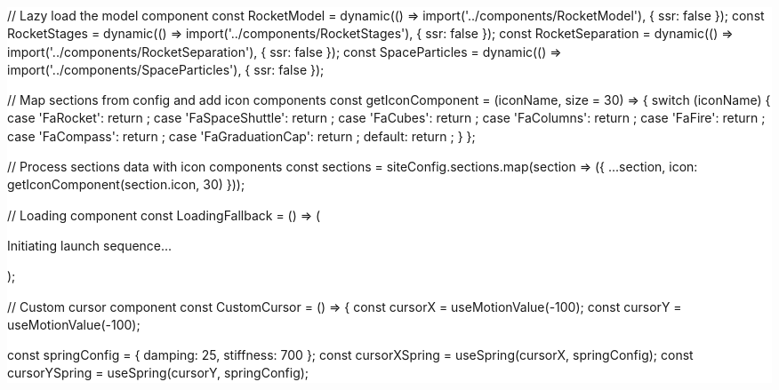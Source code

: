 // Lazy load the model component
const RocketModel = dynamic(() => import('../components/RocketModel'), { ssr: false });
const RocketStages = dynamic(() => import('../components/RocketStages'), { ssr: false });
const RocketSeparation = dynamic(() => import('../components/RocketSeparation'), { ssr: false });
const SpaceParticles = dynamic(() => import('../components/SpaceParticles'), { ssr: false });

// Map sections from config and add icon components
const getIconComponent = (iconName, size = 30) => {
  switch (iconName) {
    case 'FaRocket':
      return <FaRocket size={size} />;
    case 'FaSpaceShuttle':
      return <FaSpaceShuttle size={size} />;
    case 'FaCubes':
      return <FaCubes size={size} />;
    case 'FaColumns':
      return <FaColumns size={size} />;
    case 'FaFire':
      return <FaFire size={size} />;
    case 'FaCompass':
      return <FaCompass size={size} />;
    case 'FaGraduationCap':
      return <FaGraduationCap size={size} />;
    default:
      return <FaRocket size={size} />;
  }
};

// Process sections data with icon components
const sections = siteConfig.sections.map(section => ({
  ...section,
  icon: getIconComponent(section.icon, 30)
}));

// Loading component
const LoadingFallback = () => (
  <div className="absolute inset-0 flex justify-center items-center bg-gradient-to-b from-slate-900 to-blue-900">
    <div className="flex flex-col items-center">
      <div className="w-16 h-16 border-4 border-blue-500 border-t-transparent rounded-full animate-spin"></div>
      <p className="mt-4 text-xl text-white font-light tracking-wider">Initiating launch sequence...</p>
    </div>
  </div>
);

// Custom cursor component
const CustomCursor = () => {
  const cursorX = useMotionValue(-100);
  const cursorY = useMotionValue(-100);
  
  const springConfig = { damping: 25, stiffness: 700 };
  const cursorXSpring = useSpring(cursorX, springConfig);
  const cursorYSpring = useSpring(cursorY, springConfig);
